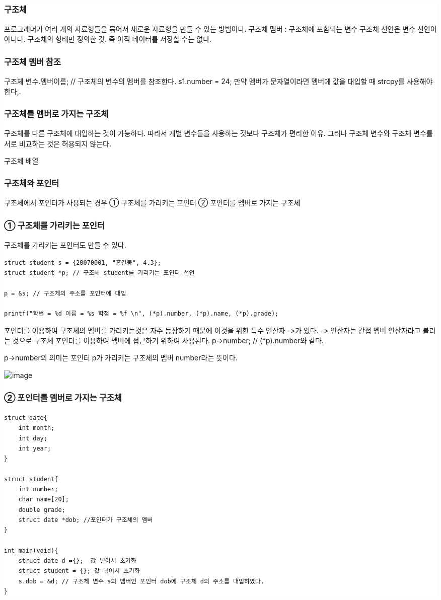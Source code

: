 ### 구조체

프로그래머가 여러 개의 자료형들을 묶어서 새로운 자료형을 만들 수 있는 방법이다.
구조체 멤버 : 구조체에 포함되는 변수
구조체 선언은 변수 선언이 아니다. 구조체의 형태만 정의한 것. 즉 아직 데이터를 저장할 수는 없다.

### 구조체 멤버 참조
구조체 변수.멤버이름; // 구조체의 변수의 멤버를 참조한다.
s1.number = 24;
만약 멤버가 문자열이라면 멤버에 값을 대입할 때 strcpy를 사용해야 한다,.

### 구조체를 멤버로 가지는 구조체

구조체를 다른 구조체에 대입하는 것이 가능하다. 따라서 개별 변수들을 사용하는 것보다 구조체가 편리한 이유.
그러나 구조체 변수와 구조체 변수를 서로 비교하는 것은 허용되지 않는다.

구조체 배열 

### 구조체와 포인터
구조체에서 포인터가 사용되는 경우
① 구조체를 가리키는 포인터
② 포인터를 멤버로 가지는 구조체


### ① 구조체를 가리키는 포인터
구조체를 가리키는 포인터도 만들 수 있다.
```
struct student s = {20070001, "홍길동", 4.3};
struct student *p; // 구조체 student를 가리키는 포인터 선언

p = &s; // 구조체의 주소를 포인터에 대입

printf("학번 = %d 이름 = %s 학점 = %f \n", (*p).number, (*p).name, (*p).grade);
```

포인터를 이용하여 구조체의 멤버를 가리키는것은 자주 등장하기 때문에 이것을 위한 특수 연산자 ->가 있다.
-> 연산자는 간접 멤버 연산자라고 불리는 것으로 구조체 포인터를 이용하여 멤버에 접근하기 위하여 사용된다.
p->number; // (*p).number와 같다.

p->number의 의미는 포인터 p가 가리키는 구조체의 멤버 number라는 뜻이다.

![image](https://user-images.githubusercontent.com/23495876/40303784-3e6e094c-5d2f-11e8-931f-d35e39eb74e0.png)



### ② 포인터를 멤버로 가지는 구조체
```
struct date{
	int month;
    int day;
    int year;
}

struct student{
	int number;
    char name[20];
    double grade;
    struct date *dob; //포인터가 구조체의 멤버
}

int main(void){
	struct date d ={};  값 넣어서 초기화
    struct student = {}; 값 넣어서 초기화
    s.dob = &d; // 구조체 변수 s의 멤버인 포인터 dob에 구조체 d의 주소를 대입하였다.
}
```